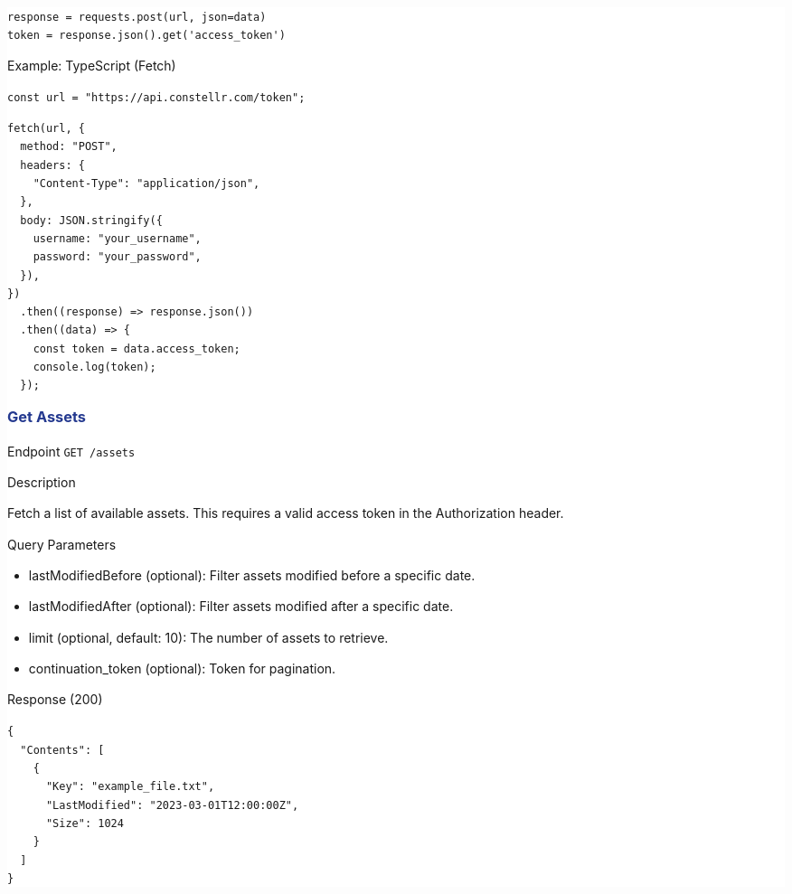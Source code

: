 ```
response = requests.post(url, json=data)
token = response.json().get('access_token')
```

Example: TypeScript (Fetch)

```
const url = "https://api.constellr.com/token";
```
```
fetch(url, {
  method: "POST",
  headers: {
    "Content-Type": "application/json",
  },
  body: JSON.stringify({
    username: "your_username",
    password: "your_password",
  }),
})
  .then((response) => response.json())
  .then((data) => {
    const token = data.access_token;
    console.log(token);
  });
```

<h3 <span style= 'color: #24398F;margin-top: 0;'>Get Assets</span></h3>


Endpoint
`GET /assets`

Description

Fetch a list of available assets. This requires a valid access token in the Authorization header.

Query Parameters
  
- lastModifiedBefore (optional): Filter assets modified before a specific date.
  
- lastModifiedAfter (optional): Filter assets modified after a specific date.
  
- limit (optional, default: 10): The number of assets to retrieve.
  
- continuation_token (optional): Token for pagination.
  
Response (200)
```
{
  "Contents": [
    {
      "Key": "example_file.txt",
      "LastModified": "2023-03-01T12:00:00Z",
      "Size": 1024
    }
  ]
}
```
